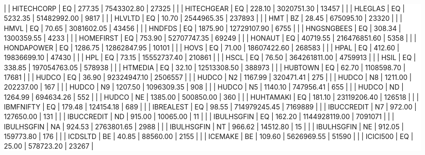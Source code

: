 |  | HITECHCORP | EQ | 277.35 | 7543302.80 | 27325 |
|  | HITECHGEAR | EQ | 228.10 | 3020751.30 | 13457 |
|  | HLEGLAS | EQ | 5232.35 | 51482992.00 | 9817 |
|  | HLVLTD | EQ | 10.70 | 2544965.35 | 237893 |
|  | HMT | BZ | 28.45 | 675095.10 | 23320 |
|  | HMVL | EQ | 70.65 | 3081602.05 | 43456 |
|  | HNDFDS | EQ | 1875.90 | 12729107.90 | 6755 |
|  | HNGSNGBEES | EQ | 308.34 | 1300359.55 | 4233 |
|  | HOMEFIRST | EQ | 753.90 | 52707747.35 | 69249 |
|  | HONAUT | EQ | 40719.55 | 216476851.60 | 5358 |
|  | HONDAPOWER | EQ | 1286.75 | 12862847.95 | 10101 |
|  | HOVS | EQ | 71.00 | 18607422.60 | 268583 |
|  | HPAL | EQ | 412.60 | 19836699.10 | 47430 |
|  | HPL | EQ | 73.15 | 15552737.40 | 210861 |
|  | HSCL | EQ | 76.50 | 364261811.00 | 4759913 |
|  | HSIL | EQ | 338.85 | 197054763.05 | 578938 |
|  | HTMEDIA | EQ | 32.10 | 12513308.50 | 388973 |
|  | HUBTOWN | EQ | 62.70 | 1108598.70 | 17681 |
|  | HUDCO | EQ | 36.90 | 92324947.10 | 2506557 |
|  | HUDCO | N2 | 1167.99 | 320471.41 | 275 |
|  | HUDCO | N8 | 1211.00 | 202237.00 | 167 |
|  | HUDCO | N9 | 1207.50 | 1096309.35 | 908 |
|  | HUDCO | N5 | 1140.10 | 747956.41 | 655 |
|  | HUDCO | ND | 1264.99 | 694634.26 | 552 |
|  | HUDCO | NE | 1385.00 | 500850.00 | 360 |
|  | HUHTAMAKI | EQ | 181.10 | 23119206.40 | 126518 |
|  | IBMFNIFTY | EQ | 179.48 | 124154.18 | 689 |
|  | IBREALEST | EQ | 98.55 | 714979245.45 | 7169889 |
|  | IBUCCREDIT | N7 | 972.00 | 127650.00 | 131 |
|  | IBUCCREDIT | ND | 915.00 | 10065.00 | 11 |
|  | IBULHSGFIN | EQ | 162.20 | 1144928119.00 | 7091071 |
|  | IBULHSGFIN | NA | 924.53 | 2763801.65 | 2988 |
|  | IBULHSGFIN | NT | 966.62 | 14512.80 | 15 |
|  | IBULHSGFIN | NE | 912.05 | 159773.80 | 176 |
|  | ICDSLTD | BE | 40.85 | 88560.00 | 2155 |
|  | ICEMAKE | BE | 109.60 | 5626969.55 | 51590 |
|  | ICICI500 | EQ | 25.00 | 578723.20 | 23267 |